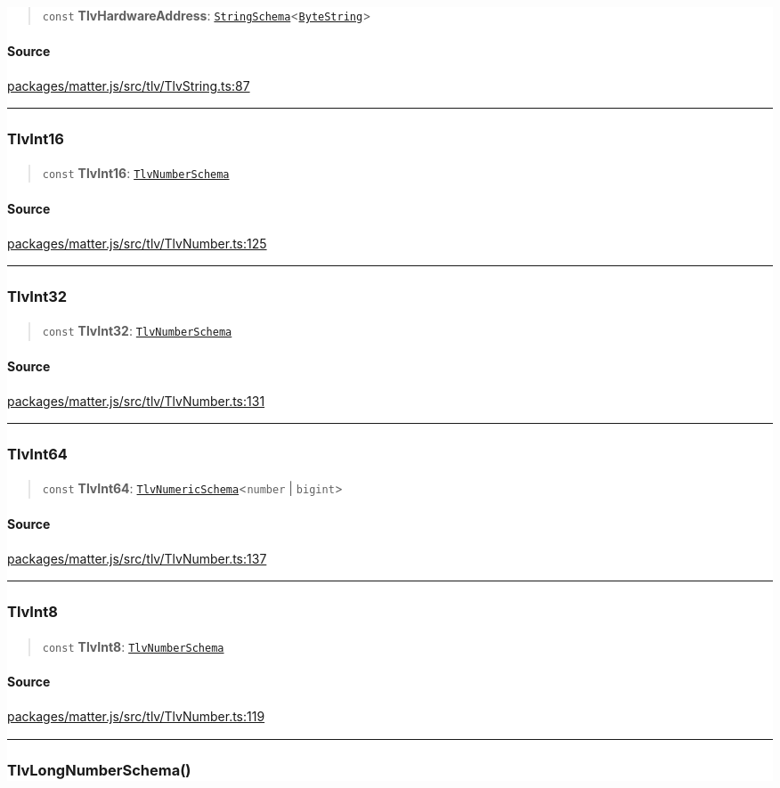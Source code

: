 > `const` **TlvHardwareAddress**: [`StringSchema`](classes/StringSchema.md)\<[`ByteString`](enumerations/TlvType.md#bytestring)\>

#### Source

[packages/matter.js/src/tlv/TlvString.ts:87](https://github.com/project-chip/matter.js/blob/7a8cbb56b87d4ccf34bec5a9a95ab40a1711324f/packages/matter.js/src/tlv/TlvString.ts#L87)

***

### TlvInt16

> `const` **TlvInt16**: [`TlvNumberSchema`](classes/TlvNumberSchema.md)

#### Source

[packages/matter.js/src/tlv/TlvNumber.ts:125](https://github.com/project-chip/matter.js/blob/7a8cbb56b87d4ccf34bec5a9a95ab40a1711324f/packages/matter.js/src/tlv/TlvNumber.ts#L125)

***

### TlvInt32

> `const` **TlvInt32**: [`TlvNumberSchema`](classes/TlvNumberSchema.md)

#### Source

[packages/matter.js/src/tlv/TlvNumber.ts:131](https://github.com/project-chip/matter.js/blob/7a8cbb56b87d4ccf34bec5a9a95ab40a1711324f/packages/matter.js/src/tlv/TlvNumber.ts#L131)

***

### TlvInt64

> `const` **TlvInt64**: [`TlvNumericSchema`](classes/TlvNumericSchema.md)\<`number` \| `bigint`\>

#### Source

[packages/matter.js/src/tlv/TlvNumber.ts:137](https://github.com/project-chip/matter.js/blob/7a8cbb56b87d4ccf34bec5a9a95ab40a1711324f/packages/matter.js/src/tlv/TlvNumber.ts#L137)

***

### TlvInt8

> `const` **TlvInt8**: [`TlvNumberSchema`](classes/TlvNumberSchema.md)

#### Source

[packages/matter.js/src/tlv/TlvNumber.ts:119](https://github.com/project-chip/matter.js/blob/7a8cbb56b87d4ccf34bec5a9a95ab40a1711324f/packages/matter.js/src/tlv/TlvNumber.ts#L119)

***

### TlvLongNumberSchema()
